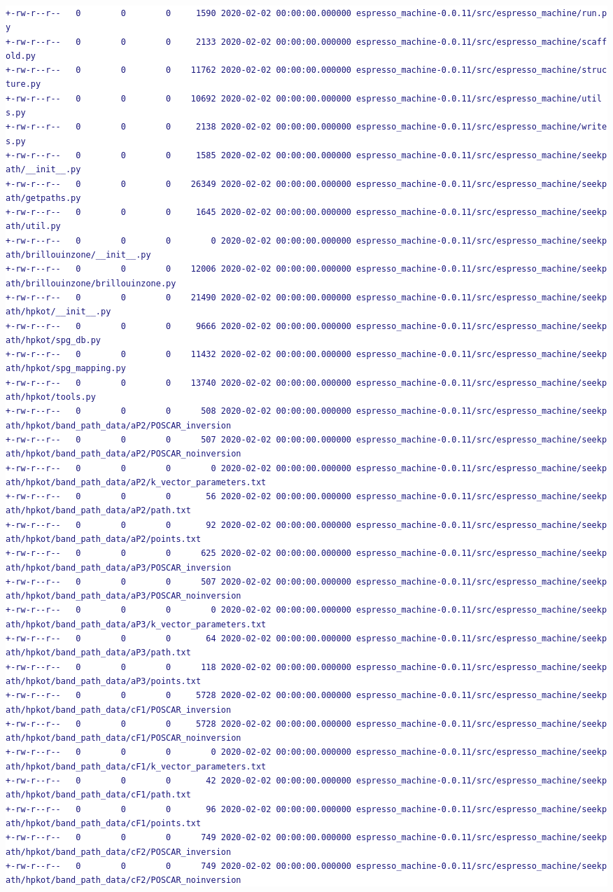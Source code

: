 ```diff
+-rw-r--r--   0        0        0     1590 2020-02-02 00:00:00.000000 espresso_machine-0.0.11/src/espresso_machine/run.py
+-rw-r--r--   0        0        0     2133 2020-02-02 00:00:00.000000 espresso_machine-0.0.11/src/espresso_machine/scaffold.py
+-rw-r--r--   0        0        0    11762 2020-02-02 00:00:00.000000 espresso_machine-0.0.11/src/espresso_machine/structure.py
+-rw-r--r--   0        0        0    10692 2020-02-02 00:00:00.000000 espresso_machine-0.0.11/src/espresso_machine/utils.py
+-rw-r--r--   0        0        0     2138 2020-02-02 00:00:00.000000 espresso_machine-0.0.11/src/espresso_machine/writes.py
+-rw-r--r--   0        0        0     1585 2020-02-02 00:00:00.000000 espresso_machine-0.0.11/src/espresso_machine/seekpath/__init__.py
+-rw-r--r--   0        0        0    26349 2020-02-02 00:00:00.000000 espresso_machine-0.0.11/src/espresso_machine/seekpath/getpaths.py
+-rw-r--r--   0        0        0     1645 2020-02-02 00:00:00.000000 espresso_machine-0.0.11/src/espresso_machine/seekpath/util.py
+-rw-r--r--   0        0        0        0 2020-02-02 00:00:00.000000 espresso_machine-0.0.11/src/espresso_machine/seekpath/brillouinzone/__init__.py
+-rw-r--r--   0        0        0    12006 2020-02-02 00:00:00.000000 espresso_machine-0.0.11/src/espresso_machine/seekpath/brillouinzone/brillouinzone.py
+-rw-r--r--   0        0        0    21490 2020-02-02 00:00:00.000000 espresso_machine-0.0.11/src/espresso_machine/seekpath/hpkot/__init__.py
+-rw-r--r--   0        0        0     9666 2020-02-02 00:00:00.000000 espresso_machine-0.0.11/src/espresso_machine/seekpath/hpkot/spg_db.py
+-rw-r--r--   0        0        0    11432 2020-02-02 00:00:00.000000 espresso_machine-0.0.11/src/espresso_machine/seekpath/hpkot/spg_mapping.py
+-rw-r--r--   0        0        0    13740 2020-02-02 00:00:00.000000 espresso_machine-0.0.11/src/espresso_machine/seekpath/hpkot/tools.py
+-rw-r--r--   0        0        0      508 2020-02-02 00:00:00.000000 espresso_machine-0.0.11/src/espresso_machine/seekpath/hpkot/band_path_data/aP2/POSCAR_inversion
+-rw-r--r--   0        0        0      507 2020-02-02 00:00:00.000000 espresso_machine-0.0.11/src/espresso_machine/seekpath/hpkot/band_path_data/aP2/POSCAR_noinversion
+-rw-r--r--   0        0        0        0 2020-02-02 00:00:00.000000 espresso_machine-0.0.11/src/espresso_machine/seekpath/hpkot/band_path_data/aP2/k_vector_parameters.txt
+-rw-r--r--   0        0        0       56 2020-02-02 00:00:00.000000 espresso_machine-0.0.11/src/espresso_machine/seekpath/hpkot/band_path_data/aP2/path.txt
+-rw-r--r--   0        0        0       92 2020-02-02 00:00:00.000000 espresso_machine-0.0.11/src/espresso_machine/seekpath/hpkot/band_path_data/aP2/points.txt
+-rw-r--r--   0        0        0      625 2020-02-02 00:00:00.000000 espresso_machine-0.0.11/src/espresso_machine/seekpath/hpkot/band_path_data/aP3/POSCAR_inversion
+-rw-r--r--   0        0        0      507 2020-02-02 00:00:00.000000 espresso_machine-0.0.11/src/espresso_machine/seekpath/hpkot/band_path_data/aP3/POSCAR_noinversion
+-rw-r--r--   0        0        0        0 2020-02-02 00:00:00.000000 espresso_machine-0.0.11/src/espresso_machine/seekpath/hpkot/band_path_data/aP3/k_vector_parameters.txt
+-rw-r--r--   0        0        0       64 2020-02-02 00:00:00.000000 espresso_machine-0.0.11/src/espresso_machine/seekpath/hpkot/band_path_data/aP3/path.txt
+-rw-r--r--   0        0        0      118 2020-02-02 00:00:00.000000 espresso_machine-0.0.11/src/espresso_machine/seekpath/hpkot/band_path_data/aP3/points.txt
+-rw-r--r--   0        0        0     5728 2020-02-02 00:00:00.000000 espresso_machine-0.0.11/src/espresso_machine/seekpath/hpkot/band_path_data/cF1/POSCAR_inversion
+-rw-r--r--   0        0        0     5728 2020-02-02 00:00:00.000000 espresso_machine-0.0.11/src/espresso_machine/seekpath/hpkot/band_path_data/cF1/POSCAR_noinversion
+-rw-r--r--   0        0        0        0 2020-02-02 00:00:00.000000 espresso_machine-0.0.11/src/espresso_machine/seekpath/hpkot/band_path_data/cF1/k_vector_parameters.txt
+-rw-r--r--   0        0        0       42 2020-02-02 00:00:00.000000 espresso_machine-0.0.11/src/espresso_machine/seekpath/hpkot/band_path_data/cF1/path.txt
+-rw-r--r--   0        0        0       96 2020-02-02 00:00:00.000000 espresso_machine-0.0.11/src/espresso_machine/seekpath/hpkot/band_path_data/cF1/points.txt
+-rw-r--r--   0        0        0      749 2020-02-02 00:00:00.000000 espresso_machine-0.0.11/src/espresso_machine/seekpath/hpkot/band_path_data/cF2/POSCAR_inversion
+-rw-r--r--   0        0        0      749 2020-02-02 00:00:00.000000 espresso_machine-0.0.11/src/espresso_machine/seekpath/hpkot/band_path_data/cF2/POSCAR_noinversion
```